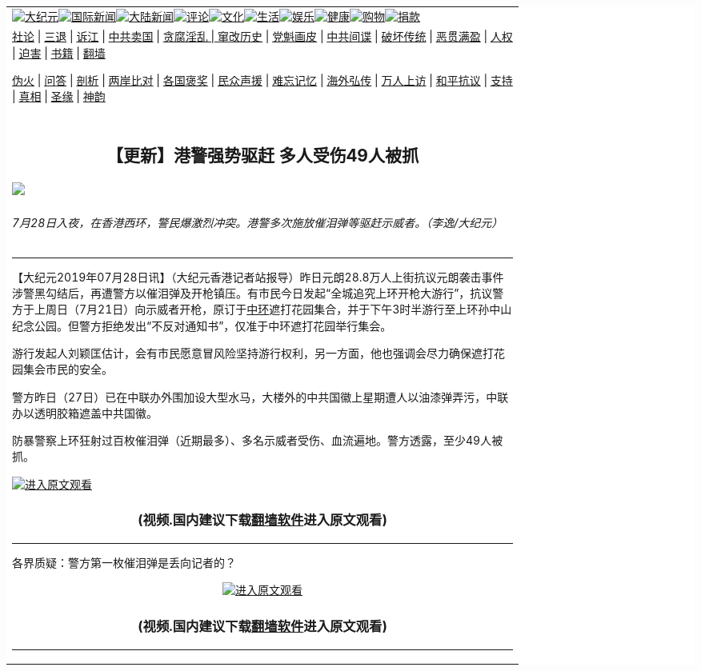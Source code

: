 <a name="1" id="1" target="_blank"></a><span id="1"></span>
<table border="0"><tr><td colspan="2" VALIGN=TOP><a href="https://github.com/mprjd2205/djy/blob/master/gb/nsc413.md#1"><img src="https://gitlab.com/szzdlab/www/raw/master/t/djy/1.jpg" title="大纪元"></a><a href="https://github.com/mprjd2205/djy/blob/master/gb/n24hr.md#1"><img src="https://gitlab.com/szzdlab/www/raw/master/t/djy/3.jpg" title="国际新闻"></a><a href="https://github.com/mprjd2205/djy/blob/master/gb/nsc413.md#1"><img src="https://gitlab.com/szzdlab/www/raw/master/t/djy/4.jpg" title="大陆新闻"></a><a href="https://github.com/mprjd2205/djy/blob/master/gb/news392.md#1"><img src="https://gitlab.com/szzdlab/www/raw/master/t/djy/5.jpg" title="评论"></a><a href="https://github.com/mprjd2205/djy/blob/master/gb/news2007.md#1"><img src="https://gitlab.com/szzdlab/www/raw/master/t/djy/6.jpg" title="文化"></a><a href="https://github.com/mprjd2205/djy/blob/master/gb/news2008.md#1"><img src="https://gitlab.com/szzdlab/www/raw/master/t/djy/7.jpg" title="生活"></a><a href="https://github.com/mprjd2205/djy/blob/master/gb/ncyule.md#1"><img src="https://gitlab.com/szzdlab/www/raw/master/t/djy/8.jpg" title="娱乐"></a><a href="https://github.com/mprjd2205/djy/blob/master/gb/nsc1002.md#1"><img src="https://gitlab.com/szzdlab/www/raw/master/t/djy/9.jpg" title="健康"><a href="https://www.youlucky.com"><img src="https://gitlab.com/szzdlab/www/raw/master/t/djy/10.jpg" title="购物"></a><a href="https://www.supportepoch.org/donation?utm_medium=epochtimes&utm_source=referral&utm_campaign=donate_button_djyhomepage"><img src="https://gitlab.com/szzdlab/www/raw/master/t/djy/12.jpg" title="捐款"></a></td></tr>
<tr><td colspan="2" VALIGN=TOP><a target="_blank" href="https://github.com/mprjd2205/djy/blob/master/gb/9p.md#1">社论</a> | <a target="_blank" href="https://github.com/mprjd2205/djy/blob/master/gb/nf5657.md#1">三退</a> | <a target="_blank" href="https://github.com/mprjd2205/djy/blob/master/gb/nf6123.md#1">诉江</a> | <a target="_blank" href="https://github.com/mprjd2205/djy/blob/master/gb/nf1176117.md#1">中共卖国</a> | <a target="_blank" href="https://github.com/mprjd2205/djy/blob/master/gb/nf5773.md#1">贪腐淫乱 | <a target="_blank" href="https://github.com/mprjd2205/djy/blob/master/gb/nf1176115.md#1">窜改历史</a> | <a target="_blank" href="https://github.com/mprjd2205/djy/blob/master/gb/nf1176107.md#1">党魁画皮</a> | <a target="_blank" href="https://github.com/mprjd2205/djy/blob/master/gb/nf1320400.md#1">中共间谍</a> | <a target="_blank" href="https://github.com/mprjd2205/djy/blob/master/gb/nf1176114.md#1">破坏传统</a> | <a target="_blank" href="https://github.com/mprjd2205/djy/blob/master/gb/nf5287.md#1">恶贯满盈</a> | <a target="_blank" href="https://github.com/mprjd2205/djy/blob/master/gb/ncid278.md#1">人权</a> | <a target="_blank" href="https://github.com/mprjd2205/djy/blob/master/gb/nf1176111.md#1">迫害</a> | <a target="_blank" href="https://github.com/mprjd2205/djy/blob/master/gb/nf1235328.md#1">书籍</a> | <a target="_blank" href="https://github.com/mprjd2205/www/blob/master/README.md?zsrh#1">翻墙</a></p><p><a target="_blank" href="https://github.com/mprjd2205/djy/blob/master/gb/nf5562.md#1">伪火</a> | <a target="_blank" href="https://github.com/mprjd2205/djy/blob/master/gb/nf4378.md#1">问答</a> | <a target="_blank" href="https://github.com/mprjd2205/djy/blob/master/gb/nf5792.md#1">剖析</a> | <a target="_blank" href="https://github.com/mprjd2205/djy/blob/master/gb/nf5735.md#1">两岸比对</a> | <a target="_blank" href="https://github.com/mprjd2205/djy/blob/master/gb/nf6119.md#1">各国褒奖</a> | <a target="_blank" href="https://github.com/mprjd2205/djy/blob/master/gb/nf6120.md#1">民众声援</a> | <a target="_blank" href="https://github.com/mprjd2205/djy/blob/master/gb/nf1188594.md#1">难忘记忆</a> | <a target="_blank" href="https://github.com/mprjd2205/djy/blob/master/gb/nf3180.md#1">海外弘传</a> | <a target="_blank" href="https://github.com/mprjd2205/djy/blob/master/gb/nf5410.md#1">万人上访</a> | <a target="_blank" href="https://github.com/mprjd2205/ntdtv/blob/master/gb/prog1530_1.md#1">和平抗议</a> | <a target="_blank" href="https://github.com/mprjd2205/djy/blob/master/gb/nf4386.md#1">支持</a> | <a target="_blank" href="https://github.com/mprjd2205/djy/blob/master/gb/nf4389.md#1">真相</a> | <a target="_blank" href="https://github.com/mprjd2205/djy/blob/master/gb/nf5790.md#1">圣缘</a> | <a target="_blank" href="https://github.com/mprjd2205/djy/blob/master/gb/nf4786.md#1">神韵</a></td></tr>
<tr><td VALIGN=TOP width="626"><h2 align=center>【更新】港警强势驱赶 多人受伤49人被抓</h2>
<img src="http://i.epochtimes.com/assets/uploads/2019/07/20190728-CCP-Qiang-Poon-5-600x400.jpg" />
<h6>7月28日入夜，在香港西环，警民爆激烈冲突。港警多次施放催泪弹等驱赶示威者。（李逸/大纪元）
</h6>
<hr>
<p>【大纪元2019年07月28日讯】（大纪元香港记者站报导）昨日元朗28.8万人上街抗议元朗袭击事件涉警黑勾结后，再遭警方以催泪弹及开枪镇压。有市民今日发起“全城追究上环开枪大游行”，抗议警方于上周日（7月21日）向示威者开枪，原订于<a href="https://github.com/mprjd2205/djy/blob/master/gb/tag/%E4%B8%AD%E7%8E%AF.md">中环</a>遮打花园集合，并于下午3时半游行至上环孙中山纪念公园。但警方拒绝发出“不反对通知书”，仅准于中环遮打花园举行集会。</p>
<p>游行发起人刘颖匡估计，会有市民愿意冒风险坚持游行权利，另一方面，他也强调会尽力确保遮打花园集会市民的安全。</p>
<p>警方昨日（27日）已在中联办外围加设大型水马，大楼外的中共国徽上星期遭人以油漆弹弄污，中联办以透明胶箱遮盖中共国徽。</p>
<p>防暴警察上环狂射过百枚催泪弹（近期最多）、多名示威者受伤、血流遍地。警方透露，至少49人被抓。</p>
<p><a width="640" b="360" src=""></a><a href="https://git.io/JeGxh"><img width="600" src="https://gitlab.com/szzdlab/djy/raw/master/gb/300/djtsp.jpg" title="进入原文观看"  alt="进入原文观看"></a><h3 align=center>(视频.国内建议下载<a href="https://git.io/JesJV">翻墙软件</a>进入原文观看)</h3><hr><a src="https://www.youtube.com/embed/LlPEQicfHTI?feature=oembed" frameborder="0" allow="accelerometer; autoplay; encrypted-media; gyroscope; picture-in-picture" allowfullscreen></a></p>
<p>各界质疑：警方第一枚催泪弹是丢向记者的？</p>
<p><center><a src=""></a><a href="https://git.io/JeGxh"><img width="600" src="https://gitlab.com/szzdlab/djy/raw/master/gb/300/djtsp.jpg" title="进入原文观看"  alt="进入原文观看"></a><h3 align=center>(视频.国内建议下载<a href="https://git.io/JesJV">翻墙软件</a>进入原文观看)</h3><hr><a src="https://www.youtube.com/embed/K8567VfhOW8" width="640" b="360" frameborder="0" allowfullscreen="allowfullscreen"></a></center></p>